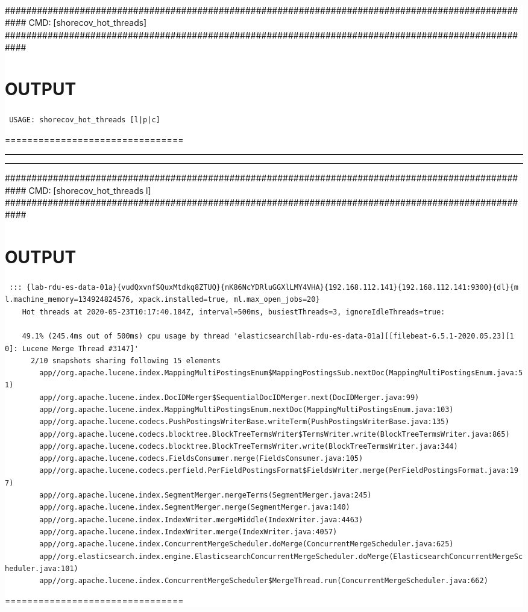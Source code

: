 
####################################################################################################
    CMD: [shorecov_hot_threads]
####################################################################################################

OUTPUT
================================

     
     USAGE: shorecov_hot_threads [l|p|c]
     
================================


****************************************************************************************************
****************************************************************************************************


####################################################################################################
    CMD: [shorecov_hot_threads l]
####################################################################################################

OUTPUT
================================

     ::: {lab-rdu-es-data-01a}{vudQxvnfSQuxMtdkq8ZTUQ}{nK86NcYDRluGGXlLMY4VHA}{192.168.112.141}{192.168.112.141:9300}{dl}{ml.machine_memory=134924824576, xpack.installed=true, ml.max_open_jobs=20}
        Hot threads at 2020-05-23T10:17:40.184Z, interval=500ms, busiestThreads=3, ignoreIdleThreads=true:
        
        49.1% (245.4ms out of 500ms) cpu usage by thread 'elasticsearch[lab-rdu-es-data-01a][[filebeat-6.5.1-2020.05.23][10]: Lucene Merge Thread #3147]'
          2/10 snapshots sharing following 15 elements
            app//org.apache.lucene.index.MappingMultiPostingsEnum$MappingPostingsSub.nextDoc(MappingMultiPostingsEnum.java:51)
            app//org.apache.lucene.index.DocIDMerger$SequentialDocIDMerger.next(DocIDMerger.java:99)
            app//org.apache.lucene.index.MappingMultiPostingsEnum.nextDoc(MappingMultiPostingsEnum.java:103)
            app//org.apache.lucene.codecs.PushPostingsWriterBase.writeTerm(PushPostingsWriterBase.java:135)
            app//org.apache.lucene.codecs.blocktree.BlockTreeTermsWriter$TermsWriter.write(BlockTreeTermsWriter.java:865)
            app//org.apache.lucene.codecs.blocktree.BlockTreeTermsWriter.write(BlockTreeTermsWriter.java:344)
            app//org.apache.lucene.codecs.FieldsConsumer.merge(FieldsConsumer.java:105)
            app//org.apache.lucene.codecs.perfield.PerFieldPostingsFormat$FieldsWriter.merge(PerFieldPostingsFormat.java:197)
            app//org.apache.lucene.index.SegmentMerger.mergeTerms(SegmentMerger.java:245)
            app//org.apache.lucene.index.SegmentMerger.merge(SegmentMerger.java:140)
            app//org.apache.lucene.index.IndexWriter.mergeMiddle(IndexWriter.java:4463)
            app//org.apache.lucene.index.IndexWriter.merge(IndexWriter.java:4057)
            app//org.apache.lucene.index.ConcurrentMergeScheduler.doMerge(ConcurrentMergeScheduler.java:625)
            app//org.elasticsearch.index.engine.ElasticsearchConcurrentMergeScheduler.doMerge(ElasticsearchConcurrentMergeScheduler.java:101)
            app//org.apache.lucene.index.ConcurrentMergeScheduler$MergeThread.run(ConcurrentMergeScheduler.java:662)
================================

